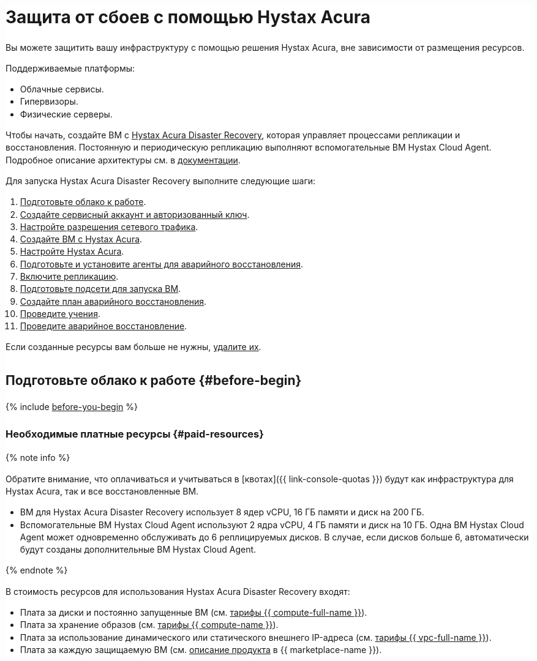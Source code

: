 # Защита от сбоев с помощью Hystax Acura


Вы можете защитить вашу инфраструктуру с помощью решения Hystax Acura, вне зависимости от размещения ресурсов.

Поддерживаемые платформы:
* Облачные сервисы.
* Гипервизоры.
* Физические серверы.

Чтобы начать, создайте ВМ с [Hystax Acura Disaster Recovery](/marketplace/products/hystax/hystax-acura-disaster-recovery), которая управляет процессами репликации и восстановления. Постоянную и периодическую репликацию выполняют вспомогательные ВМ Hystax Cloud Agent. Подробное описание архитектуры см. в [документации](https://hystax.com/documentation/dr/solution_description.html#architecture).

Для запуска Hystax Acura Disaster Recovery выполните следующие шаги:
1. [Подготовьте облако к работе](#before-begin).
1. [Создайте сервисный аккаунт и авторизованный ключ](#create-sa).
1. [Настройте разрешения сетевого трафика](#network-settings).
1. [Создайте ВМ с Hystax Acura](#create-acura-vm).
1. [Настройте Hystax Acura](#setup-hystax-acura).
1. [Подготовьте и установите агенты для аварийного восстановления](#prepare-agent).
1. [Включите репликацию](#start-protection).
1. [Подготовьте подсети для запуска ВМ](#prepare-network).
1. [Создайте план аварийного восстановления](#disaster-recovery-plan).
1. [Проведите учения](#run-tests).
1. [Проведите аварийное восстановление](#run-recover).

Если созданные ресурсы вам больше не нужны, [удалите их](#clear-out).

## Подготовьте облако к работе {#before-begin}

{% include [before-you-begin](../_tutorials_includes/before-you-begin.md) %}


### Необходимые платные ресурсы {#paid-resources}

{% note info %}

Обратите внимание, что оплачиваться и учитываться в [квотах]({{ link-console-quotas }}) будут как инфраструктура для Hystax Acura, так и все восстановленные ВМ.
* ВМ для Hystax Acura Disaster Recovery использует 8 ядер vCPU, 16 ГБ памяти и диск на 200 ГБ.
* Вспомогательные ВМ Hystax Cloud Agent используют 2 ядра vCPU, 4 ГБ памяти и диск на 10 ГБ. Одна ВМ Hystax Cloud Agent может одновременно обслуживать до 6 реплицируемых дисков. В случае, если дисков больше 6, автоматически будут созданы дополнительные ВМ Hystax Cloud Agent.

{% endnote %}

В стоимость ресурсов для использования Hystax Acura Disaster Recovery входят:
* Плата за диски и постоянно запущенные ВМ (см. [тарифы {{ compute-full-name }}](../../compute/pricing.md)).
* Плата за хранение образов (см. [тарифы {{ compute-name }}](../../compute/pricing.md)).
* Плата за использование динамического или статического внешнего IP-адреса (см. [тарифы {{ vpc-full-name }}](../../vpc/pricing.md)).
* Плата за каждую защищаемую ВМ (см. [описание продукта](/marketplace/products/hystax/hystax-acura-disaster-recovery) в {{ marketplace-name }}).
